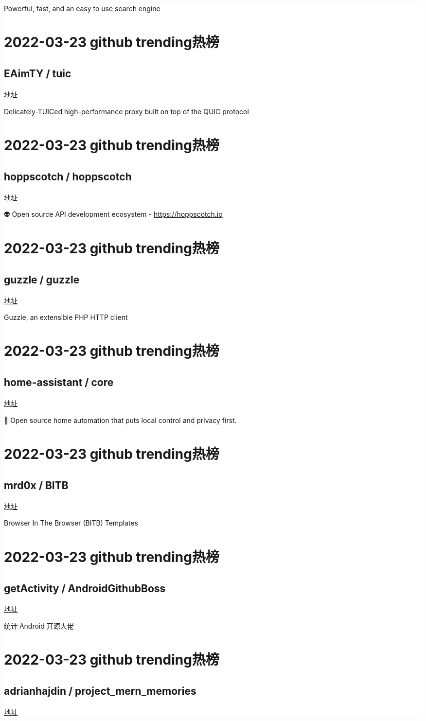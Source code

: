 Powerful, fast, and an easy to use search engine
# 2022-03-23 github trending热榜
## EAimTY / tuic
[地址](/EAimTY/tuic)

Delicately-TUICed high-performance proxy built on top of the QUIC protocol
# 2022-03-23 github trending热榜
## hoppscotch / hoppscotch
[地址](/hoppscotch/hoppscotch)

👽
Open source API development ecosystem - https://hoppscotch.io
# 2022-03-23 github trending热榜
## guzzle / guzzle
[地址](/guzzle/guzzle)

Guzzle, an extensible PHP HTTP client
# 2022-03-23 github trending热榜
## home-assistant / core
[地址](/home-assistant/core)

🏡
Open source home automation that puts local control and privacy first.
# 2022-03-23 github trending热榜
## mrd0x / BITB
[地址](/mrd0x/BITB)

Browser In The Browser (BITB) Templates
# 2022-03-23 github trending热榜
## getActivity / AndroidGithubBoss
[地址](/getActivity/AndroidGithubBoss)

统计 Android 开源大佬
# 2022-03-23 github trending热榜
## adrianhajdin / project_mern_memories
[地址](/adrianhajdin/project_mern_memories)
